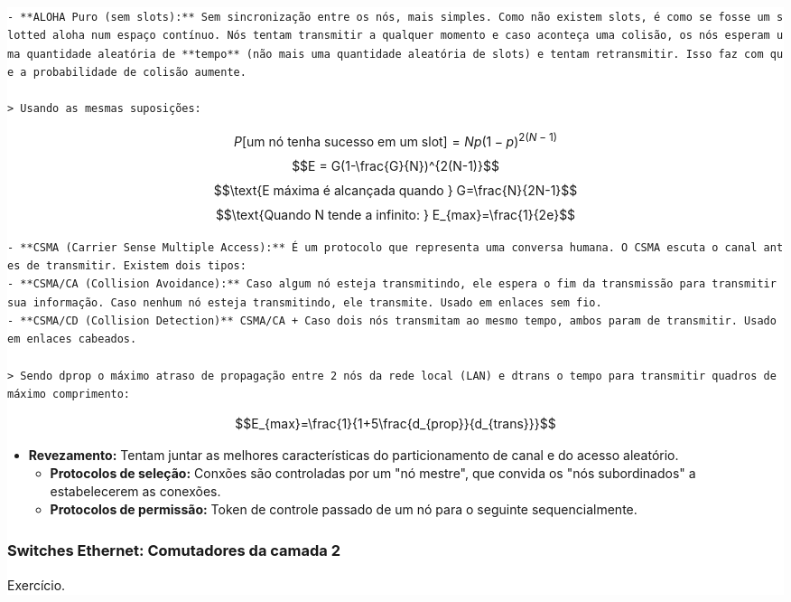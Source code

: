     - **ALOHA Puro (sem slots):** Sem sincronização entre os nós, mais simples. Como não existem slots, é como se fosse um slotted aloha num espaço contínuo. Nós tentam transmitir a qualquer momento e caso aconteça uma colisão, os nós esperam uma quantidade aleatória de **tempo** (não mais uma quantidade aleatória de slots) e tentam retransmitir. Isso faz com que a probabilidade de colisão aumente.

    > Usando as mesmas suposições:
  $$P[\text{um nó tenha sucesso em um slot}]=Np(1-p)^{2(N-1)}$$
  $$E = G(1-\frac{G}{N})^{2(N-1)}$$
  $$\text{E máxima é alcançada quando } G=\frac{N}{2N-1}$$
  $$\text{Quando N tende a infinito: } E_{max}=\frac{1}{2e}$$

    - **CSMA (Carrier Sense Multiple Access):** É um protocolo que representa uma conversa humana. O CSMA escuta o canal antes de transmitir. Existem dois tipos:
    - **CSMA/CA (Collision Avoidance):** Caso algum nó esteja transmitindo, ele espera o fim da transmissão para transmitir sua informação. Caso nenhum nó esteja transmitindo, ele transmite. Usado em enlaces sem fio.
    - **CSMA/CD (Collision Detection)** CSMA/CA + Caso dois nós transmitam ao mesmo tempo, ambos param de transmitir. Usado em enlaces cabeados.

    > Sendo dprop o máximo atraso de propagação entre 2 nós da rede local (LAN) e dtrans o tempo para transmitir quadros de máximo comprimento:

  $$E_{max}=\frac{1}{1+5\frac{d_{prop}}{d_{trans}}}$$

- **Revezamento:** Tentam juntar as melhores características do particionamento de canal e do acesso aleatório. 
    - **Protocolos de seleção:** Conxões são controladas por um "nó mestre", que convida os "nós subordinados" a estabelecerem as conexões.
    - **Protocolos de permissão:** Token de controle passado de um nó para o seguinte sequencialmente.

### Switches Ethernet: Comutadores da camada 2

Exercício.

